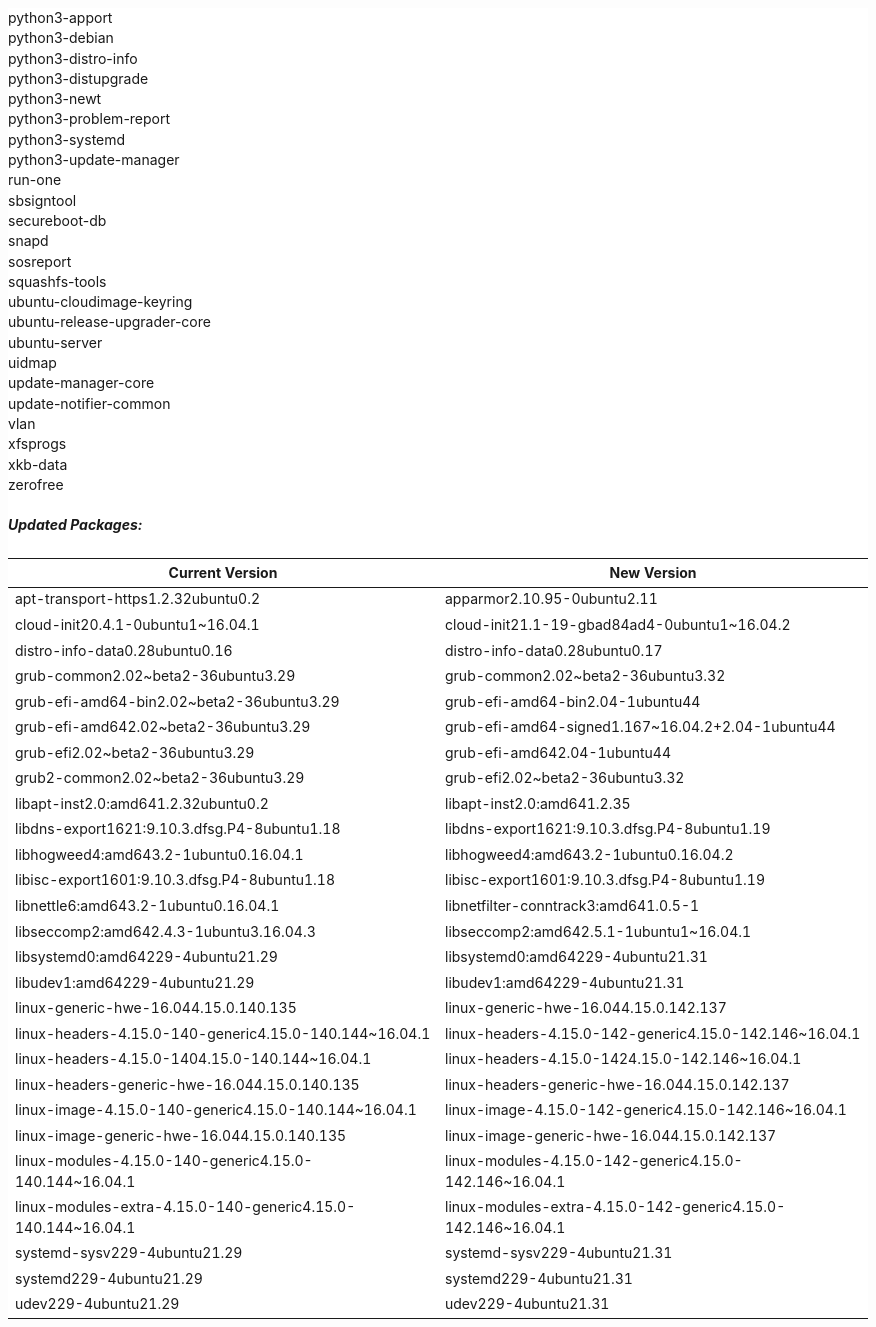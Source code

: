 python3-apport  
python3-debian  
python3-distro-info  
python3-distupgrade  
python3-newt  
python3-problem-report  
python3-systemd  
python3-update-manager  
run-one  
sbsigntool  
secureboot-db  
snapd  
sosreport  
squashfs-tools  
ubuntu-cloudimage-keyring  
ubuntu-release-upgrader-core  
ubuntu-server  
uidmap  
update-manager-core  
update-notifier-common  
vlan  
xfsprogs  
xkb-data  
zerofree  
##### Updated Packages:
  Current Version  |  New Version
------------------ | -------------
apt-transport-https1.2.32ubuntu0.2			      |	apparmor2.10.95-0ubuntu2.11  
cloud-init20.4.1-0ubuntu1\~16.04.1			      |	cloud-init21.1-19-gbad84ad4-0ubuntu1~16.04.2  
distro-info-data0.28ubuntu0.16				      |	distro-info-data0.28ubuntu0.17  
grub-common2.02\~beta2-36ubuntu3.29			      |	grub-common2.02~beta2-36ubuntu3.32  
grub-efi-amd64-bin2.02\~beta2-36ubuntu3.29		      |	grub-efi-amd64-bin2.04-1ubuntu44  
grub-efi-amd642.02\~beta2-36ubuntu3.29			      |	grub-efi-amd64-signed1.167~16.04.2+2.04-1ubuntu44  
grub-efi2.02\~beta2-36ubuntu3.29				      |	grub-efi-amd642.04-1ubuntu44  
grub2-common2.02\~beta2-36ubuntu3.29			      |	grub-efi2.02~beta2-36ubuntu3.32  
libapt-inst2.0:amd641.2.32ubuntu0.2			      |	libapt-inst2.0:amd641.2.35  
libdns-export1621:9.10.3.dfsg.P4-8ubuntu1.18		      |	libdns-export1621:9.10.3.dfsg.P4-8ubuntu1.19  
libhogweed4:amd643.2-1ubuntu0.16.04.1			      |	libhogweed4:amd643.2-1ubuntu0.16.04.2  
libisc-export1601:9.10.3.dfsg.P4-8ubuntu1.18		      |	libisc-export1601:9.10.3.dfsg.P4-8ubuntu1.19  
libnettle6:amd643.2-1ubuntu0.16.04.1			      |	libnetfilter-conntrack3:amd641.0.5-1  
libseccomp2:amd642.4.3-1ubuntu3.16.04.3			      |	libseccomp2:amd642.5.1-1ubuntu1\~16.04.1  
libsystemd0:amd64229-4ubuntu21.29			      |	libsystemd0:amd64229-4ubuntu21.31  
libudev1:amd64229-4ubuntu21.29				      |	libudev1:amd64229-4ubuntu21.31  
linux-generic-hwe-16.044.15.0.140.135			      |	linux-generic-hwe-16.044.15.0.142.137  
linux-headers-4.15.0-140-generic4.15.0-140.144\~16.04.1	      |	linux-headers-4.15.0-142-generic4.15.0-142.146~16.04.1  
linux-headers-4.15.0-1404.15.0-140.144\~16.04.1		      |	linux-headers-4.15.0-1424.15.0-142.146~16.04.1  
linux-headers-generic-hwe-16.044.15.0.140.135		      |	linux-headers-generic-hwe-16.044.15.0.142.137  
linux-image-4.15.0-140-generic4.15.0-140.144\~16.04.1	      |	linux-image-4.15.0-142-generic4.15.0-142.146~16.04.1  
linux-image-generic-hwe-16.044.15.0.140.135		      |	linux-image-generic-hwe-16.044.15.0.142.137  
linux-modules-4.15.0-140-generic4.15.0-140.144\~16.04.1	      |	linux-modules-4.15.0-142-generic4.15.0-142.146~16.04.1  
linux-modules-extra-4.15.0-140-generic4.15.0-140.144\~16.04.1  |	linux-modules-extra-4.15.0-142-generic4.15.0-142.146~16.04.1  
systemd-sysv229-4ubuntu21.29				      |	systemd-sysv229-4ubuntu21.31  
systemd229-4ubuntu21.29					      |	systemd229-4ubuntu21.31  
udev229-4ubuntu21.29					      |	udev229-4ubuntu21.31  

